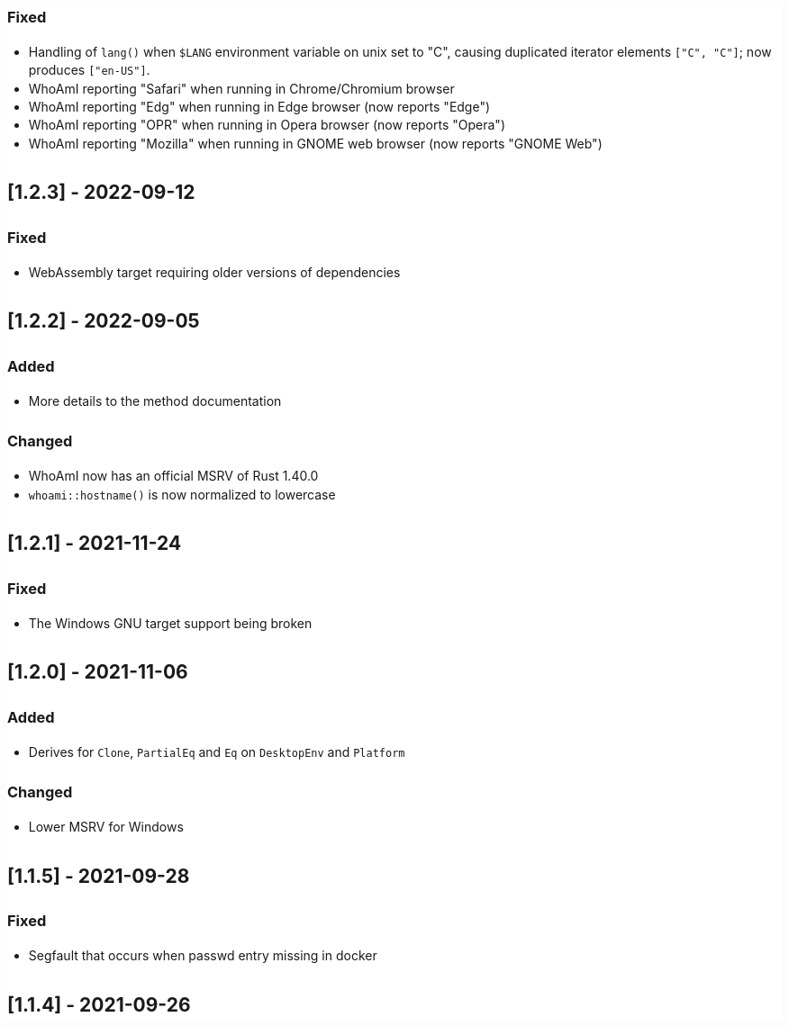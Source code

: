 ### Fixed

 - Handling of `lang()` when `$LANG` environment variable on unix set to "C",
   causing duplicated iterator elements `["C", "C"]`; now produces `["en-US"]`.
 - WhoAmI reporting "Safari" when running in Chrome/Chromium browser
 - WhoAmI reporting "Edg" when running in Edge browser (now reports "Edge")
 - WhoAmI reporting "OPR" when running in Opera browser (now reports "Opera")
 - WhoAmI reporting "Mozilla" when running in GNOME web browser (now reports
   "GNOME Web")

## [1.2.3] - 2022-09-12

### Fixed

 - WebAssembly target requiring older versions of dependencies

## [1.2.2] - 2022-09-05

### Added
 - More details to the method documentation

### Changed

 - WhoAmI now has an official MSRV of Rust 1.40.0
 - `whoami::hostname()` is now normalized to lowercase

## [1.2.1] - 2021-11-24

### Fixed
 - The Windows GNU target support being broken

## [1.2.0] - 2021-11-06

### Added
 - Derives for `Clone`, `PartialEq` and `Eq` on `DesktopEnv` and `Platform`

### Changed
 - Lower MSRV for Windows

## [1.1.5] - 2021-09-28

### Fixed

 - Segfault that occurs when passwd entry missing in docker

## [1.1.4] - 2021-09-26


[Keep a Changelog]: https://keepachangelog.com/en/1.0.0/
[Semantic Versioning]: https://github.com/AldaronLau/semver/